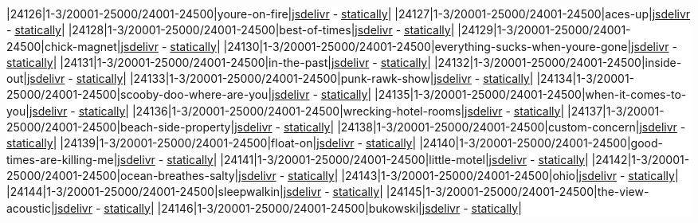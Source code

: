 |24126|1-3/20001-25000/24001-24500|youre-on-fire|[jsdelivr](https://cdn.jsdelivr.net/gh/dbchord/png-c-1110x370_1-3/20001-25000/24001-24500/youre-on-fire.png) - [statically](https://cdn.statically.io/gh/dbchord/png-c-1110x370_1-3/img/20001-25000/24001-24500/youre-on-fire.png)|
|24127|1-3/20001-25000/24001-24500|aces-up|[jsdelivr](https://cdn.jsdelivr.net/gh/dbchord/png-c-1110x370_1-3/20001-25000/24001-24500/aces-up.png) - [statically](https://cdn.statically.io/gh/dbchord/png-c-1110x370_1-3/img/20001-25000/24001-24500/aces-up.png)|
|24128|1-3/20001-25000/24001-24500|best-of-times|[jsdelivr](https://cdn.jsdelivr.net/gh/dbchord/png-c-1110x370_1-3/20001-25000/24001-24500/best-of-times.png) - [statically](https://cdn.statically.io/gh/dbchord/png-c-1110x370_1-3/img/20001-25000/24001-24500/best-of-times.png)|
|24129|1-3/20001-25000/24001-24500|chick-magnet|[jsdelivr](https://cdn.jsdelivr.net/gh/dbchord/png-c-1110x370_1-3/20001-25000/24001-24500/chick-magnet.png) - [statically](https://cdn.statically.io/gh/dbchord/png-c-1110x370_1-3/img/20001-25000/24001-24500/chick-magnet.png)|
|24130|1-3/20001-25000/24001-24500|everything-sucks-when-youre-gone|[jsdelivr](https://cdn.jsdelivr.net/gh/dbchord/png-c-1110x370_1-3/20001-25000/24001-24500/everything-sucks-when-youre-gone.png) - [statically](https://cdn.statically.io/gh/dbchord/png-c-1110x370_1-3/img/20001-25000/24001-24500/everything-sucks-when-youre-gone.png)|
|24131|1-3/20001-25000/24001-24500|in-the-past|[jsdelivr](https://cdn.jsdelivr.net/gh/dbchord/png-c-1110x370_1-3/20001-25000/24001-24500/in-the-past.png) - [statically](https://cdn.statically.io/gh/dbchord/png-c-1110x370_1-3/img/20001-25000/24001-24500/in-the-past.png)|
|24132|1-3/20001-25000/24001-24500|inside-out|[jsdelivr](https://cdn.jsdelivr.net/gh/dbchord/png-c-1110x370_1-3/20001-25000/24001-24500/inside-out.png) - [statically](https://cdn.statically.io/gh/dbchord/png-c-1110x370_1-3/img/20001-25000/24001-24500/inside-out.png)|
|24133|1-3/20001-25000/24001-24500|punk-rawk-show|[jsdelivr](https://cdn.jsdelivr.net/gh/dbchord/png-c-1110x370_1-3/20001-25000/24001-24500/punk-rawk-show.png) - [statically](https://cdn.statically.io/gh/dbchord/png-c-1110x370_1-3/img/20001-25000/24001-24500/punk-rawk-show.png)|
|24134|1-3/20001-25000/24001-24500|scooby-doo-where-are-you|[jsdelivr](https://cdn.jsdelivr.net/gh/dbchord/png-c-1110x370_1-3/20001-25000/24001-24500/scooby-doo-where-are-you.png) - [statically](https://cdn.statically.io/gh/dbchord/png-c-1110x370_1-3/img/20001-25000/24001-24500/scooby-doo-where-are-you.png)|
|24135|1-3/20001-25000/24001-24500|when-it-comes-to-you|[jsdelivr](https://cdn.jsdelivr.net/gh/dbchord/png-c-1110x370_1-3/20001-25000/24001-24500/when-it-comes-to-you.png) - [statically](https://cdn.statically.io/gh/dbchord/png-c-1110x370_1-3/img/20001-25000/24001-24500/when-it-comes-to-you.png)|
|24136|1-3/20001-25000/24001-24500|wrecking-hotel-rooms|[jsdelivr](https://cdn.jsdelivr.net/gh/dbchord/png-c-1110x370_1-3/20001-25000/24001-24500/wrecking-hotel-rooms.png) - [statically](https://cdn.statically.io/gh/dbchord/png-c-1110x370_1-3/img/20001-25000/24001-24500/wrecking-hotel-rooms.png)|
|24137|1-3/20001-25000/24001-24500|beach-side-property|[jsdelivr](https://cdn.jsdelivr.net/gh/dbchord/png-c-1110x370_1-3/20001-25000/24001-24500/beach-side-property.png) - [statically](https://cdn.statically.io/gh/dbchord/png-c-1110x370_1-3/img/20001-25000/24001-24500/beach-side-property.png)|
|24138|1-3/20001-25000/24001-24500|custom-concern|[jsdelivr](https://cdn.jsdelivr.net/gh/dbchord/png-c-1110x370_1-3/20001-25000/24001-24500/custom-concern.png) - [statically](https://cdn.statically.io/gh/dbchord/png-c-1110x370_1-3/img/20001-25000/24001-24500/custom-concern.png)|
|24139|1-3/20001-25000/24001-24500|float-on|[jsdelivr](https://cdn.jsdelivr.net/gh/dbchord/png-c-1110x370_1-3/20001-25000/24001-24500/float-on.png) - [statically](https://cdn.statically.io/gh/dbchord/png-c-1110x370_1-3/img/20001-25000/24001-24500/float-on.png)|
|24140|1-3/20001-25000/24001-24500|good-times-are-killing-me|[jsdelivr](https://cdn.jsdelivr.net/gh/dbchord/png-c-1110x370_1-3/20001-25000/24001-24500/good-times-are-killing-me.png) - [statically](https://cdn.statically.io/gh/dbchord/png-c-1110x370_1-3/img/20001-25000/24001-24500/good-times-are-killing-me.png)|
|24141|1-3/20001-25000/24001-24500|little-motel|[jsdelivr](https://cdn.jsdelivr.net/gh/dbchord/png-c-1110x370_1-3/20001-25000/24001-24500/little-motel.png) - [statically](https://cdn.statically.io/gh/dbchord/png-c-1110x370_1-3/img/20001-25000/24001-24500/little-motel.png)|
|24142|1-3/20001-25000/24001-24500|ocean-breathes-salty|[jsdelivr](https://cdn.jsdelivr.net/gh/dbchord/png-c-1110x370_1-3/20001-25000/24001-24500/ocean-breathes-salty.png) - [statically](https://cdn.statically.io/gh/dbchord/png-c-1110x370_1-3/img/20001-25000/24001-24500/ocean-breathes-salty.png)|
|24143|1-3/20001-25000/24001-24500|ohio|[jsdelivr](https://cdn.jsdelivr.net/gh/dbchord/png-c-1110x370_1-3/20001-25000/24001-24500/ohio.png) - [statically](https://cdn.statically.io/gh/dbchord/png-c-1110x370_1-3/img/20001-25000/24001-24500/ohio.png)|
|24144|1-3/20001-25000/24001-24500|sleepwalkin|[jsdelivr](https://cdn.jsdelivr.net/gh/dbchord/png-c-1110x370_1-3/20001-25000/24001-24500/sleepwalkin.png) - [statically](https://cdn.statically.io/gh/dbchord/png-c-1110x370_1-3/img/20001-25000/24001-24500/sleepwalkin.png)|
|24145|1-3/20001-25000/24001-24500|the-view-acoustic|[jsdelivr](https://cdn.jsdelivr.net/gh/dbchord/png-c-1110x370_1-3/20001-25000/24001-24500/the-view-acoustic.png) - [statically](https://cdn.statically.io/gh/dbchord/png-c-1110x370_1-3/img/20001-25000/24001-24500/the-view-acoustic.png)|
|24146|1-3/20001-25000/24001-24500|bukowski|[jsdelivr](https://cdn.jsdelivr.net/gh/dbchord/png-c-1110x370_1-3/20001-25000/24001-24500/bukowski.png) - [statically](https://cdn.statically.io/gh/dbchord/png-c-1110x370_1-3/img/20001-25000/24001-24500/bukowski.png)|
